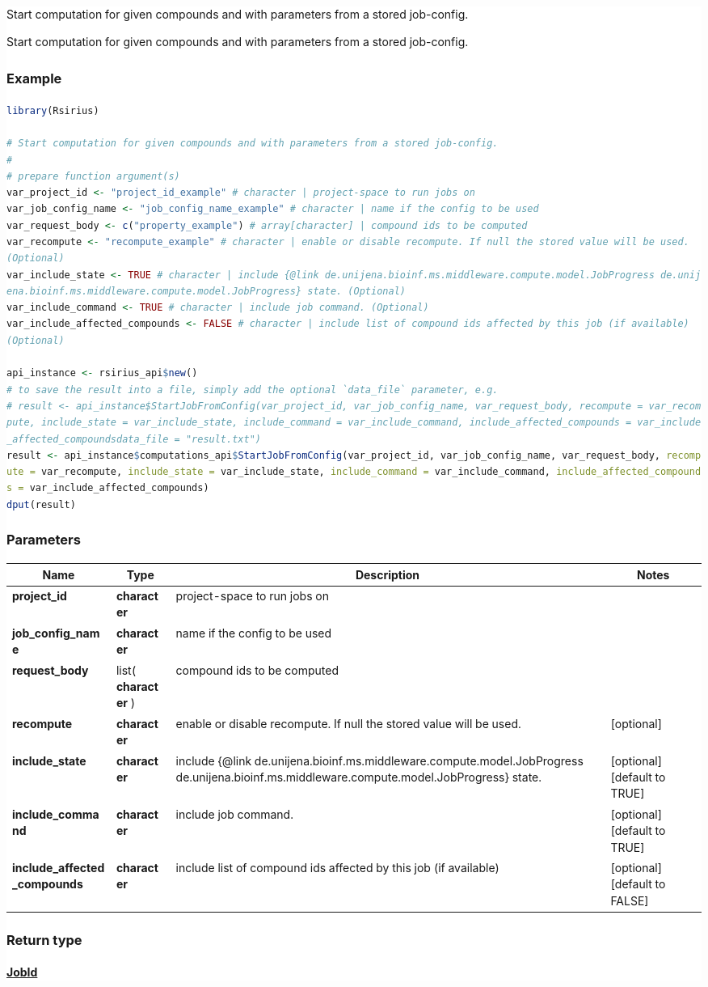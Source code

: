 Start computation for given compounds and with parameters from a stored job-config.

Start computation for given compounds and with parameters from a stored job-config.

### Example
```R
library(Rsirius)

# Start computation for given compounds and with parameters from a stored job-config.
#
# prepare function argument(s)
var_project_id <- "project_id_example" # character | project-space to run jobs on
var_job_config_name <- "job_config_name_example" # character | name if the config to be used
var_request_body <- c("property_example") # array[character] | compound ids to be computed
var_recompute <- "recompute_example" # character | enable or disable recompute. If null the stored value will be used. (Optional)
var_include_state <- TRUE # character | include {@link de.unijena.bioinf.ms.middleware.compute.model.JobProgress de.unijena.bioinf.ms.middleware.compute.model.JobProgress} state. (Optional)
var_include_command <- TRUE # character | include job command. (Optional)
var_include_affected_compounds <- FALSE # character | include list of compound ids affected by this job (if available) (Optional)

api_instance <- rsirius_api$new()
# to save the result into a file, simply add the optional `data_file` parameter, e.g.
# result <- api_instance$StartJobFromConfig(var_project_id, var_job_config_name, var_request_body, recompute = var_recompute, include_state = var_include_state, include_command = var_include_command, include_affected_compounds = var_include_affected_compoundsdata_file = "result.txt")
result <- api_instance$computations_api$StartJobFromConfig(var_project_id, var_job_config_name, var_request_body, recompute = var_recompute, include_state = var_include_state, include_command = var_include_command, include_affected_compounds = var_include_affected_compounds)
dput(result)
```

### Parameters

Name | Type | Description  | Notes
------------- | ------------- | ------------- | -------------
 **project_id** | **character**| project-space to run jobs on | 
 **job_config_name** | **character**| name if the config to be used | 
 **request_body** | list( **character** )| compound ids to be computed | 
 **recompute** | **character**| enable or disable recompute. If null the stored value will be used. | [optional] 
 **include_state** | **character**| include {@link de.unijena.bioinf.ms.middleware.compute.model.JobProgress de.unijena.bioinf.ms.middleware.compute.model.JobProgress} state. | [optional] [default to TRUE]
 **include_command** | **character**| include job command. | [optional] [default to TRUE]
 **include_affected_compounds** | **character**| include list of compound ids affected by this job (if available) | [optional] [default to FALSE]

### Return type

[**JobId**](JobId.md)
